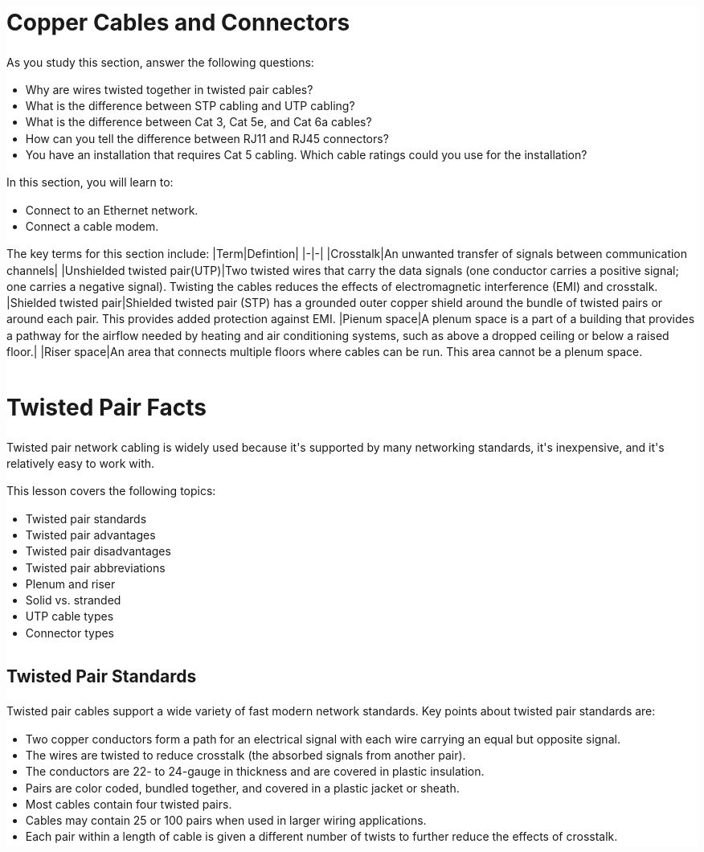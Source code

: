 # Copper Cables and Connectors
As you study this section, answer the following questions:

-   Why are wires twisted together in twisted pair cables?
-   What is the difference between STP cabling and UTP cabling?
-   What is the difference between Cat 3, Cat 5e, and Cat 6a cables?
-   How can you tell the difference between RJ11 and RJ45 connectors?
-   You have an installation that requires Cat 5 cabling. Which cable ratings could you use for the installation?

In this section, you will learn to:

-   Connect to an Ethernet network.
-   Connect a cable modem.

The key terms for this section include:
|Term|Defintion|
|-|-|
|Crosstalk|An unwanted transfer of signals between communication channels|
|Unshielded twisted pair(UTP)|Two twisted wires that carry the data signals (one conductor carries a positive signal; one carries a negative signal). Twisting the cables reduces the effects of electromagnetic interference (EMI) and crosstalk.
|Shielded twisted pair|Shielded twisted pair (STP) has a grounded outer copper shield around the bundle of twisted pairs or around each pair. This provides added protection against EMI.
|Pienum space|A plenum space is a part of a building that provides a pathway for the airflow needed by heating and air conditioning systems, such as above a dropped ceiling or below a raised floor.|
|Riser space|An area that connects multiple floors where cables can be run. This area cannot be a plenum space.

# Twisted Pair Facts
Twisted pair network cabling is widely used because it's supported by many networking standards, it's inexpensive, and it's relatively easy to work with.

This lesson covers the following topics:

-   Twisted pair standards
-   Twisted pair advantages
-   Twisted pair disadvantages
-   Twisted pair abbreviations
-   Plenum and riser
-   Solid vs. stranded
-   UTP cable types
-   Connector types

## Twisted Pair Standards

Twisted pair cables support a wide variety of fast modern network standards. Key points about twisted pair standards are:

-   Two copper conductors form a path for an electrical signal with each wire carrying an equal but opposite signal.
-   The wires are twisted to reduce crosstalk (the absorbed signals from another pair).
-   The conductors are 22- to 24-gauge in thickness and are covered in plastic insulation.
-   Pairs are color coded, bundled together, and covered in a plastic jacket or sheath.
-   Most cables contain four twisted pairs.
-   Cables may contain 25 or 100 pairs when used in larger wiring applications.
-   Each pair within a length of cable is given a different number of twists to further reduce the effects of crosstalk.
